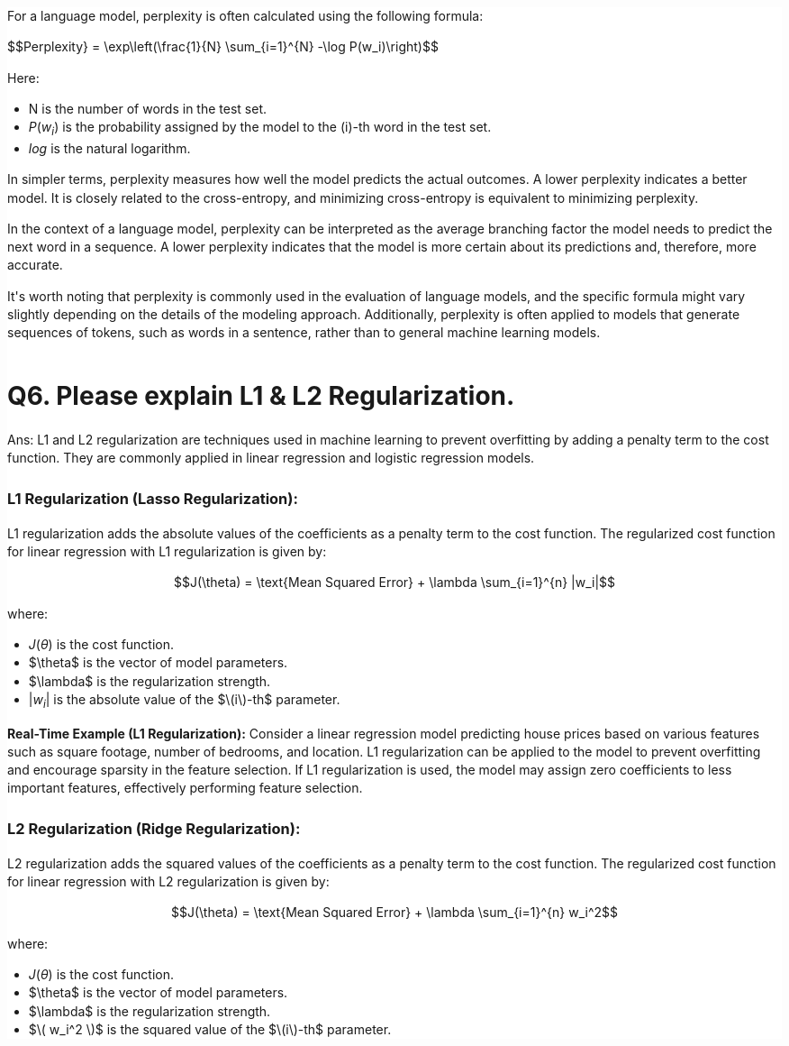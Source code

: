For a language model, perplexity is often calculated using the following formula:

$$Perplexity} = \exp\left(\frac{1}{N} \sum_{i=1}^{N} -\log P(w_i)\right)$$

Here:
- N is the number of words in the test set.
- $P(w_i)$ is the probability assigned by the model to the \(i\)-th word in the test set.
- $log$ is the natural logarithm.

In simpler terms, perplexity measures how well the model predicts the actual outcomes. A lower perplexity indicates a better model. It is closely related to the cross-entropy, and minimizing cross-entropy is equivalent to minimizing perplexity.

In the context of a language model, perplexity can be interpreted as the average branching factor the model needs to predict the next word in a sequence. A lower perplexity indicates that the model is more certain about its predictions and, therefore, more accurate.

It's worth noting that perplexity is commonly used in the evaluation of language models, and the specific formula might vary slightly depending on the details of the modeling approach. Additionally, perplexity is often applied to models that generate sequences of tokens, such as words in a sentence, rather than to general machine learning models.

# Q6. Please explain L1 & L2 Regularization.
Ans: L1 and L2 regularization are techniques used in machine learning to prevent overfitting by adding a penalty term to the cost function. They are commonly applied in linear regression and logistic regression models.

### L1 Regularization (Lasso Regularization):

L1 regularization adds the absolute values of the coefficients as a penalty term to the cost function. The regularized cost function for linear regression with L1 regularization is given by:

$$J(\theta) = \text{Mean Squared Error} + \lambda \sum_{i=1}^{n} |w_i|$$

where:
- $J(\theta)$ is the cost function.
- $\theta\$ is the vector of model parameters.
- $\lambda\$ is the regularization strength.
- $|w_i|$ is the absolute value of the $\(i\)-th$ parameter.

**Real-Time Example (L1 Regularization):**
Consider a linear regression model predicting house prices based on various features such as square footage, number of bedrooms, and location. L1 regularization can be applied to the model to prevent overfitting and encourage sparsity in the feature selection. If L1 regularization is used, the model may assign zero coefficients to less important features, effectively performing feature selection.

### L2 Regularization (Ridge Regularization):

L2 regularization adds the squared values of the coefficients as a penalty term to the cost function. The regularized cost function for linear regression with L2 regularization is given by:

$$J(\theta) = \text{Mean Squared Error} + \lambda \sum_{i=1}^{n} w_i^2$$

where:
- $J(\theta)$ is the cost function.
- $\theta\$ is the vector of model parameters.
- $\lambda\$ is the regularization strength.
- $\( w_i^2 \)$ is the squared value of the $\(i\)-th$ parameter.

